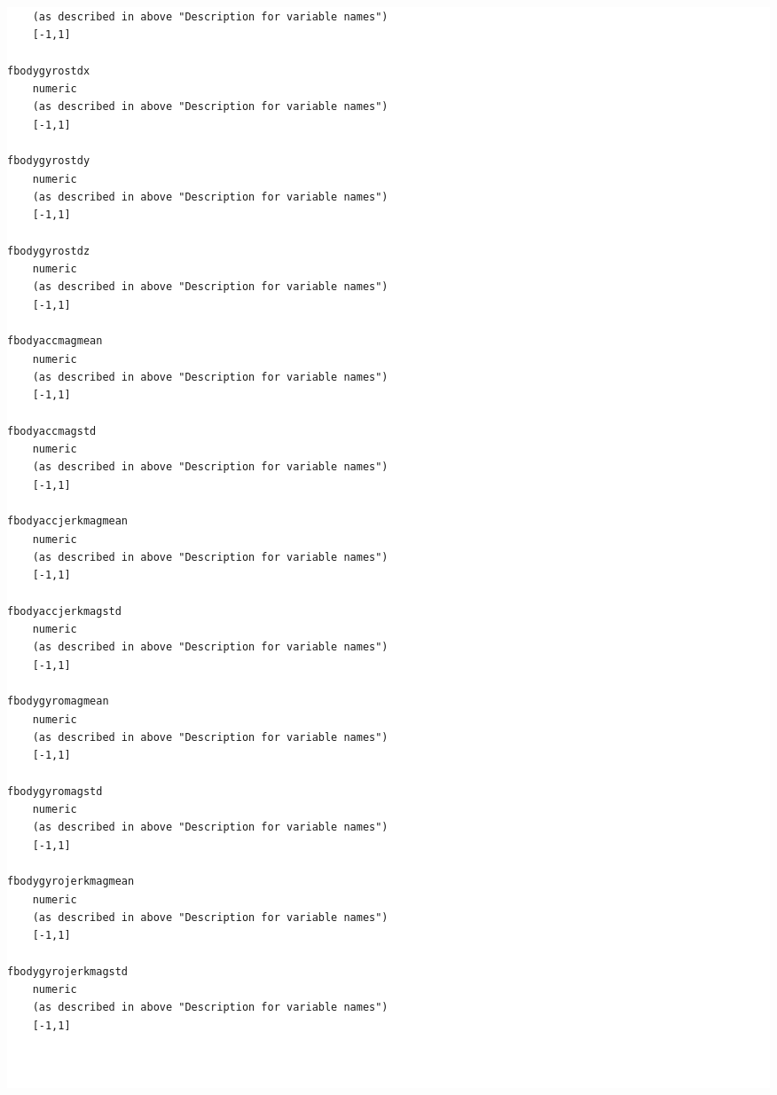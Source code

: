 ````
    (as described in above "Description for variable names")
    [-1,1]
    
fbodygyrostdx
    numeric
    (as described in above "Description for variable names")
    [-1,1]
    
fbodygyrostdy
    numeric
    (as described in above "Description for variable names")
    [-1,1]
    
fbodygyrostdz
    numeric
    (as described in above "Description for variable names")
    [-1,1]
    
fbodyaccmagmean
    numeric
    (as described in above "Description for variable names")
    [-1,1]
    
fbodyaccmagstd
    numeric
    (as described in above "Description for variable names")
    [-1,1]
    
fbodyaccjerkmagmean
    numeric
    (as described in above "Description for variable names")
    [-1,1]
    
fbodyaccjerkmagstd
    numeric
    (as described in above "Description for variable names")
    [-1,1]
    
fbodygyromagmean
    numeric
    (as described in above "Description for variable names")
    [-1,1]
    
fbodygyromagstd
    numeric
    (as described in above "Description for variable names")
    [-1,1]
    
fbodygyrojerkmagmean
    numeric
    (as described in above "Description for variable names")
    [-1,1]
    
fbodygyrojerkmagstd
    numeric
    (as described in above "Description for variable names")
    [-1,1]
    

  
````

